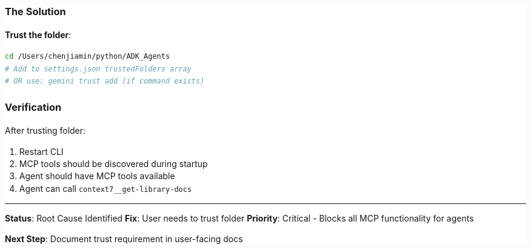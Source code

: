 ### The Solution
**Trust the folder**:
```bash
cd /Users/chenjiamin/python/ADK_Agents
# Add to settings.json trustedFolders array
# OR use: gemini trust add (if command exists)
```

### Verification
After trusting folder:
1. Restart CLI
2. MCP tools should be discovered during startup
3. Agent should have MCP tools available
4. Agent can call `context7__get-library-docs`

---

**Status**: Root Cause Identified
**Fix**: User needs to trust folder
**Priority**: Critical - Blocks all MCP functionality for agents

**Next Step**: Document trust requirement in user-facing docs
